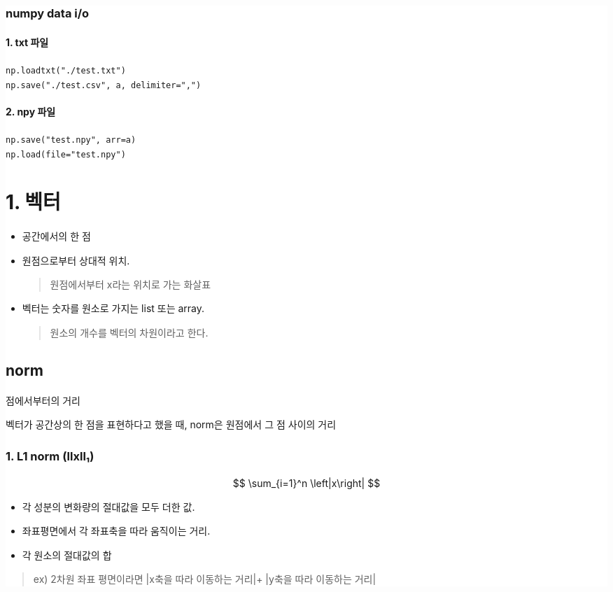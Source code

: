 


### numpy data i/o



#### 1. txt 파일

```
np.loadtxt("./test.txt")
np.save("./test.csv", a, delimiter=",")
```



#### 2. npy 파일

```
np.save("test.npy", arr=a)
np.load(file="test.npy")
```





# 1. 벡터

* 공간에서의 한 점

* 원점으로부터 상대적 위치. 

  > 원점에서부터 x라는 위치로 가는 화살표

* 벡터는 숫자를 원소로 가지는 list 또는 array.

  > 원소의 개수를 벡터의 차원이라고 한다.



## norm

점에서부터의 거리

벡터가 공간상의 한 점을 표현하다고 했을 때, norm은 원점에서 그 점 사이의 거리



### 1. L1 norm (llxll₁)

$$
\sum_{i=1}^n \left|x\right|
$$

* 각 성분의 변화량의 절대값을 모두 더한 값. 

* 좌표평면에서 각 좌표축을 따라 움직이는 거리.

* 각 원소의 절대값의 합 

> ex) 2차원 좌표 평면이라면  |x축을 따라 이동하는 거리|+ |y축을 따라 이동하는 거리|
